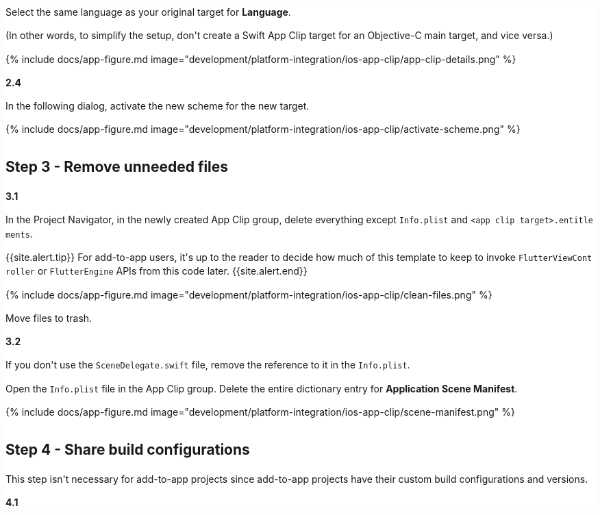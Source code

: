 Select the same language as your original target for **Language**.

(In other words, to simplify the setup,
don't create a Swift App Clip target for
an Objective-C main target, and vice versa.)

{% include docs/app-figure.md
image="development/platform-integration/ios-app-clip/app-clip-details.png" %}

**2.4**

In the following dialog,
activate the new scheme for the new target.

{% include docs/app-figure.md
image="development/platform-integration/ios-app-clip/activate-scheme.png" %}

<a id="step-3"></a>
## Step 3 - Remove unneeded files

**3.1**

In the Project Navigator, in the newly created App Clip group,
delete everything except `Info.plist` and
`<app clip target>.entitlements`.

{{site.alert.tip}}
  For add-to-app users, it's up to the reader to decide
  how much of this template to keep to invoke
  `FlutterViewController` or `FlutterEngine` APIs
  from this code later.
{{site.alert.end}}

{% include docs/app-figure.md
image="development/platform-integration/ios-app-clip/clean-files.png" %}

Move files to trash.

**3.2**

If you don't use the `SceneDelegate.swift` file,
remove the reference to it in the `Info.plist`.

Open the `Info.plist` file in the App Clip group.
Delete the entire dictionary entry for
**Application Scene Manifest**.

{% include docs/app-figure.md
image="development/platform-integration/ios-app-clip/scene-manifest.png" %}

## Step 4 - Share build configurations

This step isn't necessary for add-to-app projects
since add-to-app projects have their custom build
configurations and versions.

**4.1**
